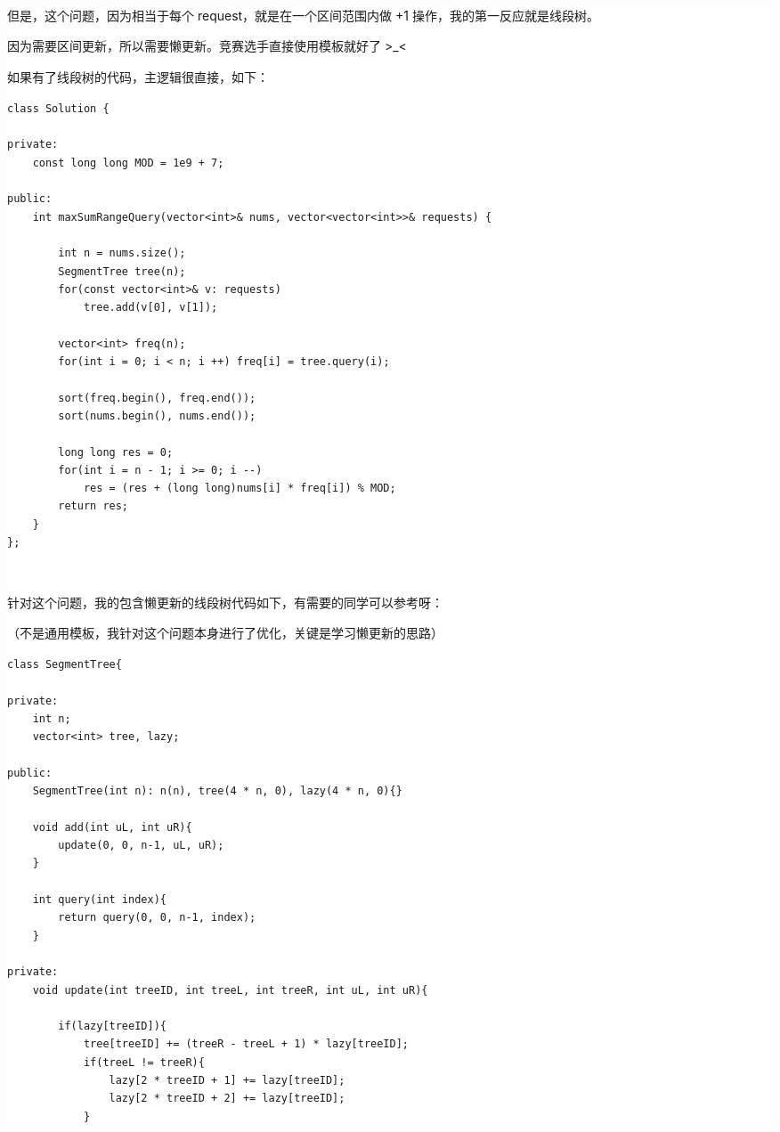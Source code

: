 
但是，这个问题，因为相当于每个 request，就是在一个区间范围内做 +1 操作，我的第一反应就是线段树。

因为需要区间更新，所以需要懒更新。竞赛选手直接使用模板就好了 >_<

如果有了线段树的代码，主逻辑很直接，如下：

```
class Solution {

private:
    const long long MOD = 1e9 + 7;

public:
    int maxSumRangeQuery(vector<int>& nums, vector<vector<int>>& requests) {

        int n = nums.size();
        SegmentTree tree(n);
        for(const vector<int>& v: requests)
            tree.add(v[0], v[1]);

        vector<int> freq(n);
        for(int i = 0; i < n; i ++) freq[i] = tree.query(i);

        sort(freq.begin(), freq.end());
        sort(nums.begin(), nums.end());

        long long res = 0;
        for(int i = n - 1; i >= 0; i --)
            res = (res + (long long)nums[i] * freq[i]) % MOD;
        return res;
    }
};
```

<br/>

针对这个问题，我的包含懒更新的线段树代码如下，有需要的同学可以参考呀：

（不是通用模板，我针对这个问题本身进行了优化，关键是学习懒更新的思路）

```
class SegmentTree{

private:
    int n;
    vector<int> tree, lazy;

public:
    SegmentTree(int n): n(n), tree(4 * n, 0), lazy(4 * n, 0){}

    void add(int uL, int uR){
        update(0, 0, n-1, uL, uR);
    }

    int query(int index){
        return query(0, 0, n-1, index);
    }

private:
    void update(int treeID, int treeL, int treeR, int uL, int uR){

        if(lazy[treeID]){
            tree[treeID] += (treeR - treeL + 1) * lazy[treeID];
            if(treeL != treeR){
                lazy[2 * treeID + 1] += lazy[treeID];
                lazy[2 * treeID + 2] += lazy[treeID];
            }
```